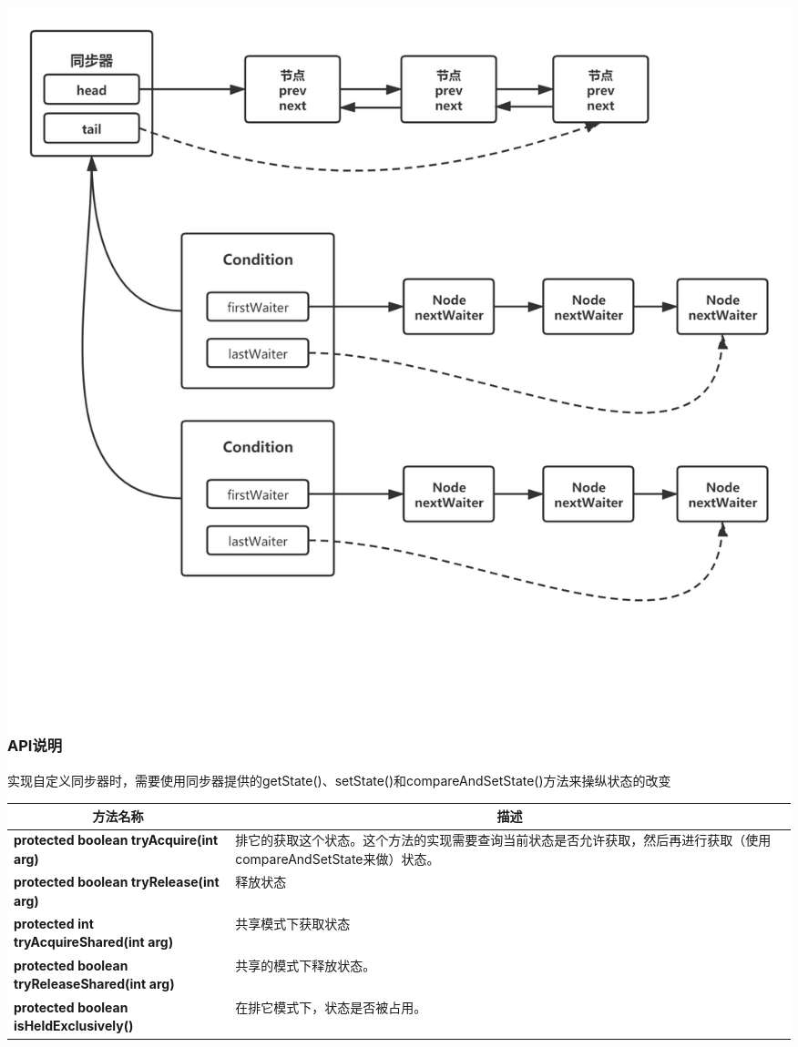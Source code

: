 ![](AbstractQueuedSynchronizer.assets/AQS.png)

### API说明

实现自定义同步器时，需要使用同步器提供的getState()、setState()和compareAndSetState()方法来操纵状态的改变

| 方法名称                                        | 描述                                                         |
| ----------------------------------------------- | ------------------------------------------------------------ |
| **protected boolean tryAcquire(int arg)**       | 排它的获取这个状态。这个方法的实现需要查询当前状态是否允许获取，然后再进行获取（使用compareAndSetState来做）状态。 |
| **protected boolean tryRelease(int arg)**       | 释放状态                                                     |
| **protected int tryAcquireShared(int arg)**     | 共享模式下获取状态                                           |
| **protected boolean tryReleaseShared(int arg)** | 共享的模式下释放状态。                                       |
| **protected boolean isHeldExclusively()**       | 在排它模式下，状态是否被占用。                               |
